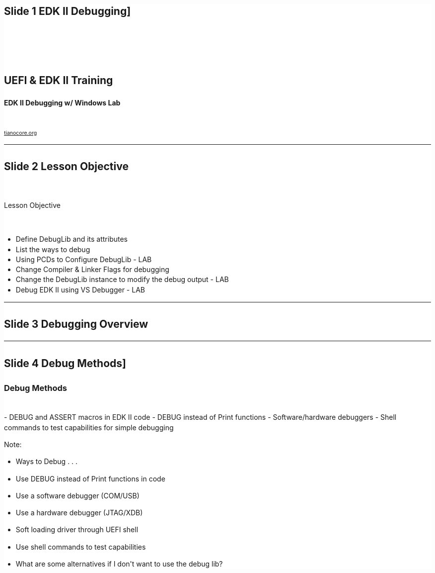 ## Slide 1  EDK II Debugging]
<br><br><br>

## <span class="gold"   >UEFI & EDK II Training</span>

#### EDK II Debugging w/ Windows Lab

<br>
<span style="font-size:0.75em" ><a href='http://www.tianocore.org'>tianocore.org</a></span>


---

## Slide 2  Lesson Objective
<BR>
<p align="left"<span class="gold"   >Lesson Objective </span></p><br>



- Define DebugLib and its attributes
- List the ways to debug
- Using PCDs to Configure DebugLib - LAB
- Change Compiler & Linker Flags for debugging
- Change the DebugLib instance to modify the debug
        output - LAB
- Debug EDK II using VS Debugger - LAB

---
## Slide 3 Debugging Overview


---
## Slide 4 Debug Methods]
### <p align="left"><span class="gold" ><b>Debug Methods</b></span></p>
<br>
- DEBUG and ASSERT macros in EDK II code 
- DEBUG instead of Print functions 
- Software/hardware debuggers
- Shell commands to test capabilities for simple debugging

Note:
  - Ways to Debug . . .
  - Use DEBUG instead of Print functions in code
  - Use a software debugger (COM/USB)
  - Use a hardware debugger (JTAG/XDB)
  - Soft loading driver through UEFI shell
  - Use shell commands to test capabilities

- What are some alternatives if I don't want to use the debug lib? 
